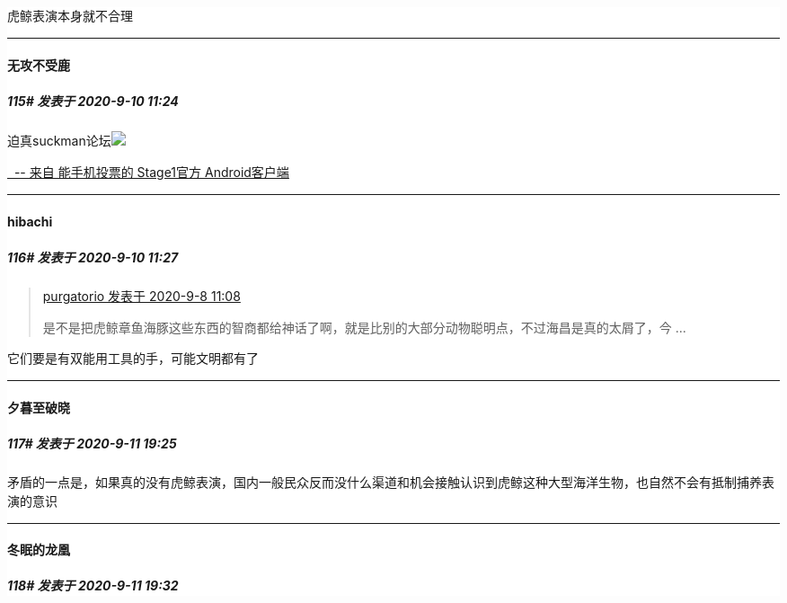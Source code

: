 虎鲸表演本身就不合理







*****

####  无攻不受鹿  
##### 115#       发表于 2020-9-10 11:24




迫真suckman论坛<img src="https://static.saraba1st.com/image/smiley/face2017/067.png" referrerpolicy="no-referrer">

[  -- 来自 能手机投票的 Stage1官方 Android客户端](https://www.coolapk.com/apk/140634)







*****

####  hibachi  
##### 116#       发表于 2020-9-10 11:27



<blockquote><a href="httphttps://bbs.saraba1st.com/2b/forum.php?mod=redirect&amp;goto=findpost&amp;pid=48672989&amp;ptid=1958683" target="_blank">purgatorio 发表于 2020-9-8 11:08</a>

是不是把虎鲸章鱼海豚这些东西的智商都给神话了啊，就是比别的大部分动物聪明点，不过海昌是真的太屑了，今 ...</blockquote>
它们要是有双能用工具的手，可能文明都有了







*****

####  夕暮至破晓  
##### 117#       发表于 2020-9-11 19:25




矛盾的一点是，如果真的没有虎鲸表演，国内一般民众反而没什么渠道和机会接触认识到虎鲸这种大型海洋生物，也自然不会有抵制捕养表演的意识







*****

####  冬眠的龙凰  
##### 118#       发表于 2020-9-11 19:32


